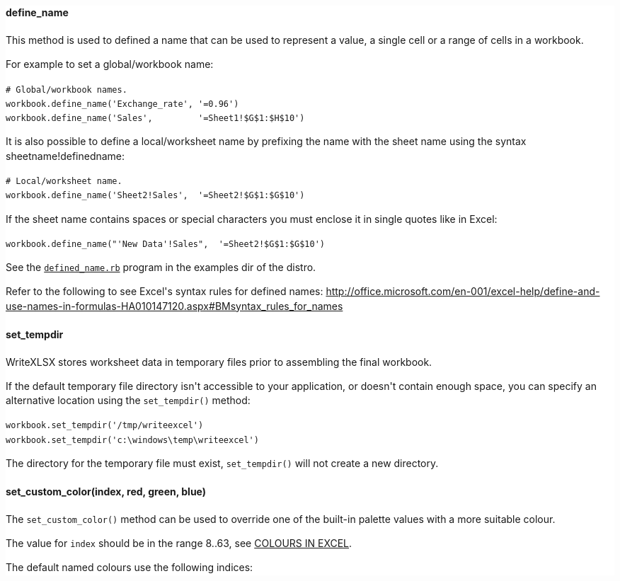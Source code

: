 #### <a name="define_name" class="anchor" href="#define_name"><span class="octicon octicon-link" /></a>define_name

This method is used to defined a name that can be used to represent a value,
a single cell or a range of cells in a workbook.

For example to set a global/workbook name:

    # Global/workbook names.
    workbook.define_name('Exchange_rate', '=0.96')
    workbook.define_name('Sales',         '=Sheet1!$G$1:$H$10')

It is also possible to define a local/worksheet name by prefixing the name
with the sheet name using the syntax sheetname!definedname:

    # Local/worksheet name.
    workbook.define_name('Sheet2!Sales',  '=Sheet2!$G$1:$G$10')

If the sheet name contains spaces or special characters you must enclose
it in single quotes like in Excel:

    workbook.define_name("'New Data'!Sales",  '=Sheet2!$G$1:$G$10')

See the
[`defined_name.rb`](examples.html#defined_name)
program in the examples dir of the distro.

Refer to the following to see Excel's syntax rules for defined names:
http://office.microsoft.com/en-001/excel-help/define-and-use-names-in-formulas-HA010147120.aspx#BMsyntax_rules_for_names

#### <a name="set_tempdir" class="anchor" href="#set_tempdir"><span class="octicon octicon-link" /></a>set_tempdir

WriteXLSX stores worksheet data in temporary files prior to assembling the final workbook.

If the default temporary file directory isn't accessible to your application,
or doesn't contain enough space,
you can specify an alternative location using the `set_tempdir()` method:

    workbook.set_tempdir('/tmp/writeexcel')
    workbook.set_tempdir('c:\windows\temp\writeexcel')

The directory for the temporary file must exist, `set_tempdir()` will not create a new directory.

#### <a name="set_custom_color" class="anchor" href="#set_custom_color"><span class="octicon octicon-link" /></a>set_custom_color(index, red, green, blue)

The `set_custom_color()` method can be used to override one of the built-in palette values
with a more suitable colour.

The value for `index` should be in the range 8..63, see [COLOURS IN EXCEL][].

The default named colours use the following indices:


[CELL NOTATION]: worksheet.html#cell-notation
[CELL FORMATTING]: cell_formatting.html#cell_formatting
[COLOURS IN EXCEL]: colors.html#colors
[DATA VALIDATION IN EXCEL]: data_validation.html#data_validation
[DATES AND TIME IN EXCEL]: dates_and_time.html#dates_and_time
[Chart Documentation]: chart.html#chart
[FORMULAS AND FUNCTIONS IN EXCEL]: formulas_and_functions.html#formulas_and_functions
[CONDITIONAL FORMATTING IN EXCEL]: conditional_formatting.html#conditional_formatting
[SPARKLINES IN EXCEL]: sparklines.html#sparklines
[TABLES IN EXCEL]: tables.html#tables
[insert_chart()]: worksheet.html#insert_chart